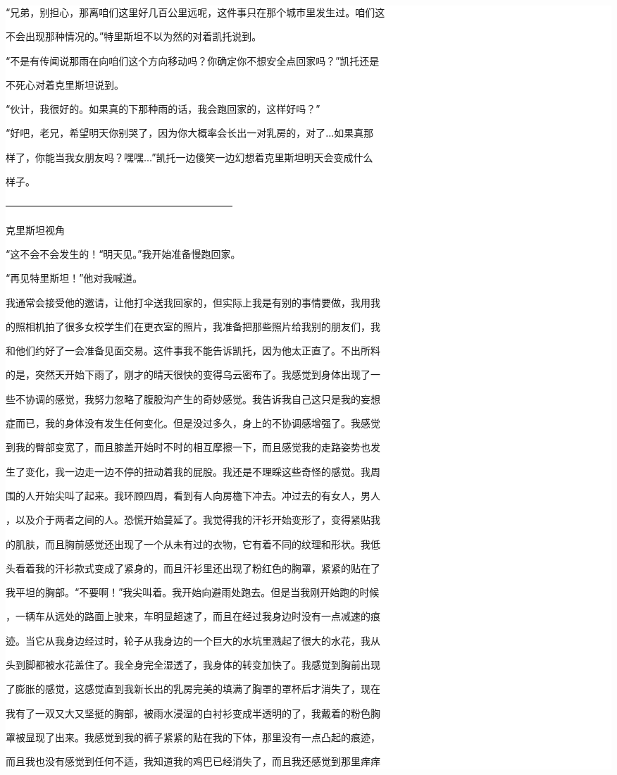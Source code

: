 “兄弟，别担心，那离咱们这里好几百公里远呢，这件事只在那个城市里发生过。咱们这

不会出现那种情况的。”特里斯坦不以为然的对着凯托说到。

“不是有传闻说那雨在向咱们这个方向移动吗？你确定你不想安全点回家吗？”凯托还是

不死心对着克里斯坦说到。

“伙计，我很好的。如果真的下那种雨的话，我会跑回家的，这样好吗？”



“好吧，老兄，希望明天你别哭了，因为你大概率会长出一对乳房的，对了...如果真那

样了，你能当我女朋友吗？嘿嘿...”凯托一边傻笑一边幻想着克里斯坦明天会变成什么

样子。

———————————————————————

克里斯坦视角

“这不会不会发生的！“明天见。”我开始准备慢跑回家。

“再见特里斯坦！”他对我喊道。



我通常会接受他的邀请，让他打伞送我回家的，但实际上我是有别的事情要做，我用我

的照相机拍了很多女校学生们在更衣室的照片，我准备把那些照片给我别的朋友们，我

和他们约好了一会准备见面交易。这件事我不能告诉凯托，因为他太正直了。不出所料

的是，突然天开始下雨了，刚才的晴天很快的变得乌云密布了。我感觉到身体出现了一

些不协调的感觉，我努力忽略了腹股沟产生的奇妙感觉。我告诉我自己这只是我的妄想

症而已，我的身体没有发生任何变化。但是没过多久，身上的不协调感增强了。我感觉

到我的臀部变宽了，而且膝盖开始时不时的相互摩擦一下，而且感觉我的走路姿势也发

生了变化，我一边走一边不停的扭动着我的屁股。我还是不理睬这些奇怪的感觉。我周

围的人开始尖叫了起来。我环顾四周，看到有人向房檐下冲去。冲过去的有女人，男人

，以及介于两者之间的人。恐慌开始蔓延了。我觉得我的汗衫开始变形了，变得紧贴我

的肌肤，而且胸前感觉还出现了一个从未有过的衣物，它有着不同的纹理和形状。我低

头看着我的汗衫款式变成了紧身的，而且汗衫里还出现了粉红色的胸罩，紧紧的贴在了

我平坦的胸部。“不要啊！”我尖叫着。我开始向避雨处跑去。但是当我刚开始跑的时候

，一辆车从远处的路面上驶来，车明显超速了，而且在经过我身边时没有一点减速的痕

迹。当它从我身边经过时，轮子从我身边的一个巨大的水坑里溅起了很大的水花，我从

头到脚都被水花盖住了。我全身完全湿透了，我身体的转变加快了。我感觉到胸前出现

了膨胀的感觉，这感觉直到我新长出的乳房完美的填满了胸罩的罩杯后才消失了，现在

我有了一双又大又坚挺的胸部，被雨水浸湿的白衬衫变成半透明的了，我戴着的粉色胸

罩被显现了出来。我感觉到我的裤子紧紧的贴在我的下体，那里没有一点凸起的痕迹，

而且我也没有感觉到任何不适，我知道我的鸡巴已经消失了，而且我还感觉到那里痒痒
